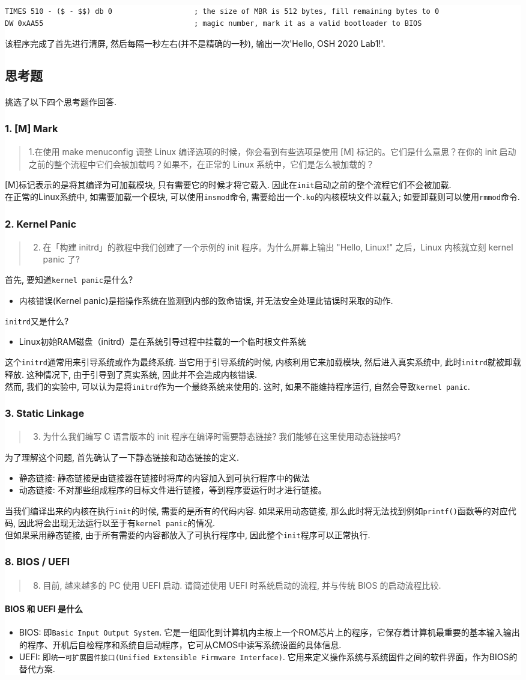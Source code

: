 ```x86
TIMES 510 - ($ - $$) db 0                   ; the size of MBR is 512 bytes, fill remaining bytes to 0
DW 0xAA55                                   ; magic number, mark it as a valid bootloader to BIOS
```

该程序完成了首先进行清屏, 然后每隔一秒左右(并不是精确的一秒), 输出一次'Hello, OSH 2020 Lab1!'.  

## <span id="jumpthink">思考题</span>

挑选了以下四个思考题作回答.

### 1. [M] Mark

> 1.在使用 make menuconfig 调整 Linux 编译选项的时候，你会看到有些选项是使用 [M] 标记的。它们是什么意思？在你的 init 启动之前的整个流程中它们会被加载吗？如果不，在正常的 Linux 系统中，它们是怎么被加载的？

[M]标记表示的是将其编译为可加载模块, 只有需要它的时候才将它载入. 因此在`init`启动之前的整个流程它们不会被加载.  
在正常的Linux系统中, 如需要加载一个模块, 可以使用`insmod`命令, 需要给出一个`.ko`的内核模块文件以载入; 如要卸载则可以使用`rmmod`命令.  

### <span id="jumpkernelpanic">2. Kernel Panic</span>

> 2. 在「构建 initrd」的教程中我们创建了一个示例的 init 程序。为什么屏幕上输出 "Hello, Linux!" 之后，Linux 内核就立刻 kernel panic 了?  

首先, 要知道`kernel panic`是什么?  
- 内核错误(Kernel panic)是指操作系统在监测到内部的致命错误, 并无法安全处理此错误时采取的动作.  

`initrd`又是什么?  
- Linux初始RAM磁盘（initrd）是在系统引导过程中挂载的一个临时根文件系统  

这个`initrd`通常用来引导系统或作为最终系统. 当它用于引导系统的时候, 内核利用它来加载模块, 然后进入真实系统中, 此时`initrd`就被卸载释放. 这种情况下, 由于引导到了真实系统, 因此并不会造成内核错误.  
然而, 我们的实验中, 可以认为是将`initrd`作为一个最终系统来使用的. 这时, 如果不能维持程序运行, 自然会导致`kernel panic`.  


### <span id="jumpstatic">3. Static Linkage</span>

> 3. 为什么我们编写 C 语言版本的 init 程序在编译时需要静态链接? 我们能够在这里使用动态链接吗?

为了理解这个问题, 首先确认了一下静态链接和动态链接的定义.
- 静态链接: 静态链接是由链接器在链接时将库的内容加入到可执行程序中的做法
- 动态链接: 不对那些组成程序的目标文件进行链接，等到程序要运行时才进行链接。

当我们编译出来的内核在执行`init`的时候, 需要的是所有的代码内容. 如果采用动态链接, 那么此时将无法找到例如`printf()`函数等的对应代码, 因此将会出现无法运行以至于有`kernel panic`的情况.  
但如果采用静态链接, 由于所有需要的内容都放入了可执行程序中, 因此整个`init`程序可以正常执行.  

### 8. BIOS / UEFI
> 8. 目前, 越来越多的 PC 使用 UEFI 启动. 请简述使用 UEFI 时系统启动的流程, 并与传统 BIOS 的启动流程比较.  

#### BIOS 和 UEFI 是什么

- BIOS: 即`Basic Input Output System`. 它是一组固化到计算机内主板上一个ROM芯片上的程序，它保存着计算机最重要的基本输入输出的程序、开机后自检程序和系统自启动程序，它可从CMOS中读写系统设置的具体信息.
- UEFI: 即`统一可扩展固件接口(Unified Extensible Firmware Interface)`. 它用来定义操作系统与系统固件之间的软件界面，作为BIOS的替代方案.
